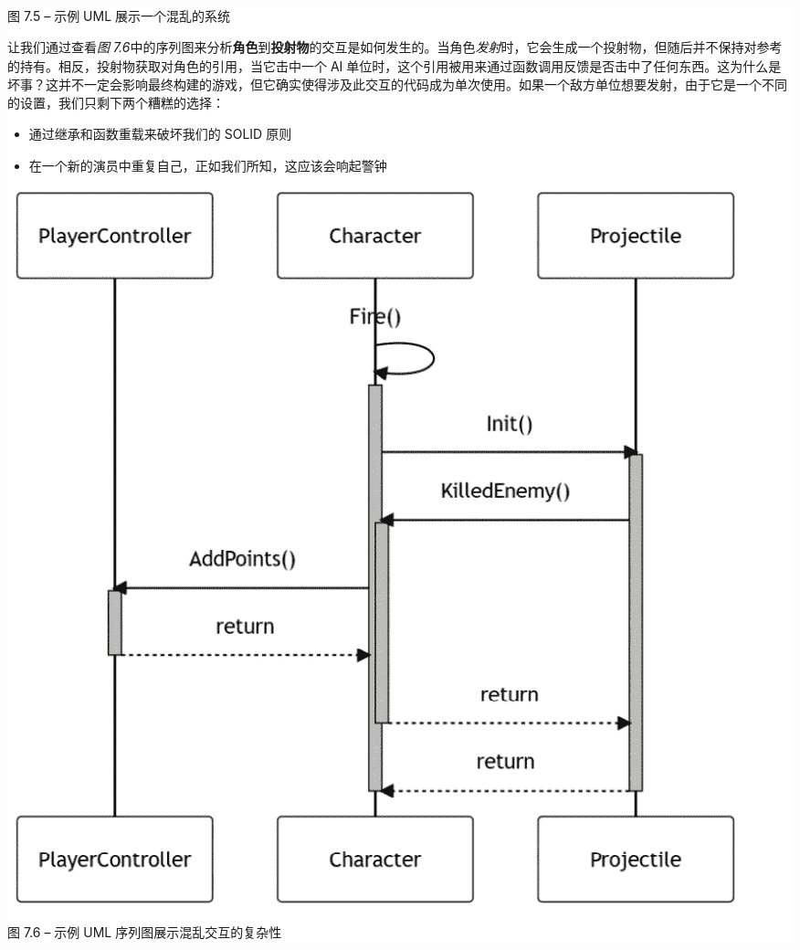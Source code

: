 图 7.5 – 示例 UML 展示一个混乱的系统

让我们通过查看*图 7.6*中的序列图来分析**角色**到**投射物**的交互是如何发生的。当角色*发射*时，它会生成一个投射物，但随后并不保持对参考的持有。相反，投射物获取对角色的引用，当它击中一个 AI 单位时，这个引用被用来通过函数调用反馈是否击中了任何东西。这为什么是坏事？这并不一定会影响最终构建的游戏，但它确实使得涉及此交互的代码成为单次使用。如果一个敌方单位想要发射，由于它是一个不同的设置，我们只剩下两个糟糕的选择：

+   通过继承和函数重载来破坏我们的 SOLID 原则

+   在一个新的演员中重复自己，正如我们所知，这应该会响起警钟

![图 7.6 – 示例 UML 序列图展示混乱交互的复杂性](img/Figure_07.06_B18297.jpg)

图 7.6 – 示例 UML 序列图展示混乱交互的复杂性
